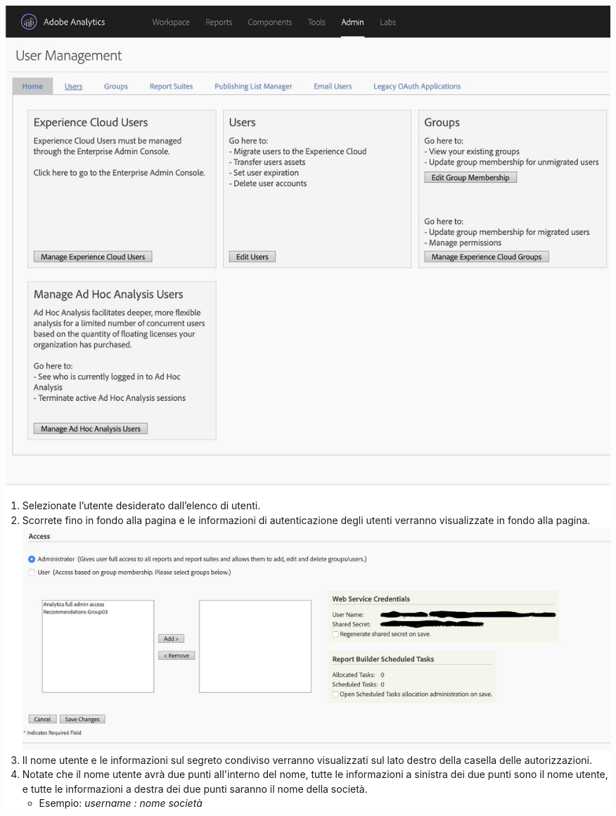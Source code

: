    ![User Management](assets/aftia-user-management.jpg)
1. Selezionate l’utente desiderato dall’elenco di utenti.
1. Scorrete fino in fondo alla pagina e le informazioni di autenticazione degli utenti verranno visualizzate in fondo alla pagina.
   ![Gestisci accesso](assets/aftia-admin-user-access.jpg)
1. Il nome utente e le informazioni sul segreto condiviso verranno visualizzati sul lato destro della casella delle autorizzazioni.
1. Notate che il nome utente avrà due punti all&#39;interno del nome, tutte le informazioni a sinistra dei due punti sono il nome utente, e tutte le informazioni a destra dei due punti saranno il nome della società.
   * Esempio: *username : nome società*
